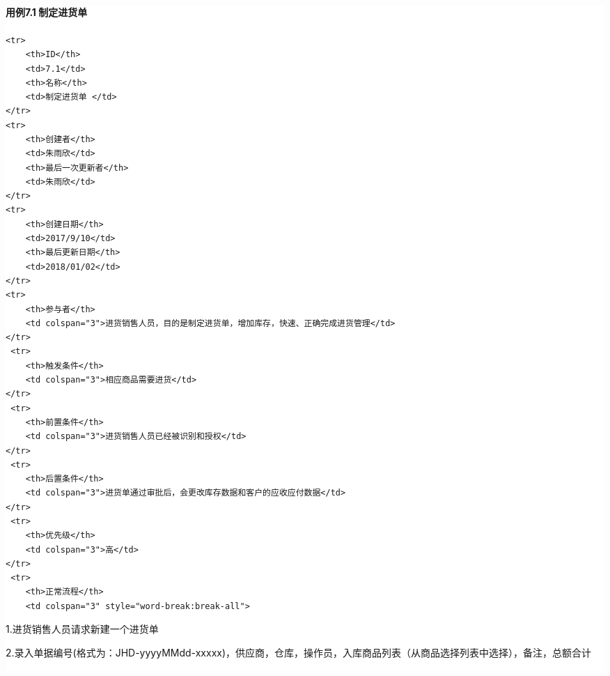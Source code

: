 </table>



#### 用例7.1 制定进货单

<table>

    <tr>
        <th>ID</th>
        <td>7.1</td>
        <th>名称</th>
        <td>制定进货单 </td>
    </tr>
    <tr>
        <th>创建者</th>
        <td>朱雨欣</td>
        <th>最后一次更新者</th>
        <td>朱雨欣</td>
    </tr>
    <tr>
        <th>创建日期</th>
        <td>2017/9/10</td>
        <th>最后更新日期</th>
        <td>2018/01/02</td>
    </tr>
    <tr>
        <th>参与者</th>
        <td colspan="3">进货销售人员，目的是制定进货单，增加库存，快速、正确完成进货管理</td>
    </tr>
     <tr>
        <th>触发条件</th>
        <td colspan="3">相应商品需要进货</td>
    </tr>
     <tr>
        <th>前置条件</th>
        <td colspan="3">进货销售人员已经被识别和授权</td>
    </tr>
     <tr>
        <th>后置条件</th>
        <td colspan="3">进货单通过审批后，会更改库存数据和客户的应收应付数据</td>
    </tr>
     <tr>
        <th>优先级</th>
        <td colspan="3">高</td>
    </tr>
     <tr>
        <th>正常流程</th>
        <td colspan="3" style="word-break:break-all">

  1.进货销售人员请求新建一个进货单  <br>

  2.录入单据编号(格式为：JHD-yyyyMMdd-xxxxx)，供应商，仓库，操作员，入库商品列表（从商品选择列表中选择），备注，总额合计  <br>
